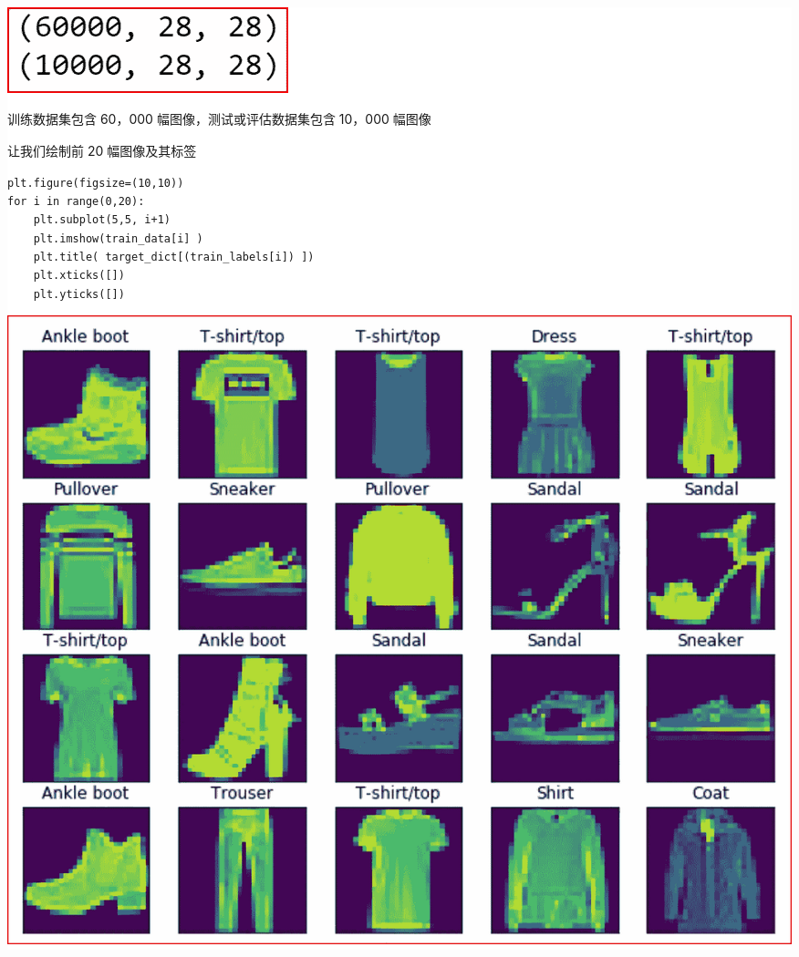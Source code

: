 ![](img/855b6c38ff5c7928ac3cfb2be8d922d7.png)

训练数据集包含 60，000 幅图像，测试或评估数据集包含 10，000 幅图像

让我们绘制前 20 幅图像及其标签

```
plt.figure(figsize=(10,10))
for i in range(0,20):
    plt.subplot(5,5, i+1)
    plt.imshow(train_data[i] )
    plt.title( target_dict[(train_labels[i]) ])
    plt.xticks([])
    plt.yticks([])
```

![](img/9e104d3f0eff15108df1e3fdb426c1a3.png)
